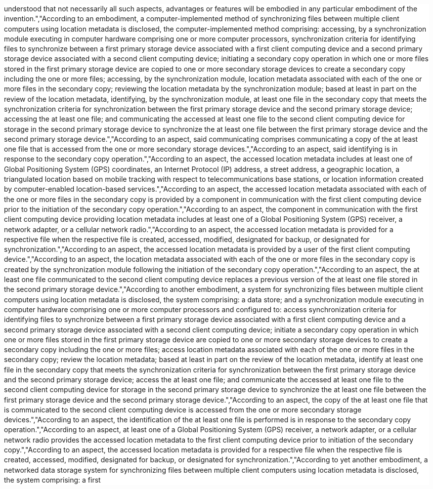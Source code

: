understood that not necessarily all such aspects, advantages or features will be embodied in any particular embodiment of the invention.","According to an embodiment, a computer-implemented method of synchronizing files between multiple client computers using location metadata is disclosed, the computer-implemented method comprising: accessing, by a synchronization module executing in computer hardware comprising one or more computer processors, synchronization criteria for identifying files to synchronize between a first primary storage device associated with a first client computing device and a second primary storage device associated with a second client computing device; initiating a secondary copy operation in which one or more files stored in the first primary storage device are copied to one or more secondary storage devices to create a secondary copy including the one or more files; accessing, by the synchronization module, location metadata associated with each of the one or more files in the secondary copy; reviewing the location metadata by the synchronization module; based at least in part on the review of the location metadata, identifying, by the synchronization module, at least one file in the secondary copy that meets the synchronization criteria for synchronization between the first primary storage device and the second primary storage device; accessing the at least one file; and communicating the accessed at least one file to the second client computing device for storage in the second primary storage device to synchronize the at least one file between the first primary storage device and the second primary storage device.","According to an aspect, said communicating comprises communicating a copy of the at least one file that is accessed from the one or more secondary storage devices.","According to an aspect, said identifying is in response to the secondary copy operation.","According to an aspect, the accessed location metadata includes at least one of Global Positioning System (GPS) coordinates, an Internet Protocol (IP) address, a street address, a geographic location, a triangulated location based on mobile tracking with respect to telecommunications base stations, or location information created by computer-enabled location-based services.","According to an aspect, the accessed location metadata associated with each of the one or more files in the secondary copy is provided by a component in communication with the first client computing device prior to the initiation of the secondary copy operation.","According to an aspect, the component in communication with the first client computing device providing location metadata includes at least one of a Global Positioning System (GPS) receiver, a network adapter, or a cellular network radio.","According to an aspect, the accessed location metadata is provided for a respective file when the respective file is created, accessed, modified, designated for backup, or designated for synchronization.","According to an aspect, the accessed location metadata is provided by a user of the first client computing device.","According to an aspect, the location metadata associated with each of the one or more files in the secondary copy is created by the synchronization module following the initiation of the secondary copy operation.","According to an aspect, the at least one file communicated to the second client computing device replaces a previous version of the at least one file stored in the second primary storage device.","According to another embodiment, a system for synchronizing files between multiple client computers using location metadata is disclosed, the system comprising: a data store; and a synchronization module executing in computer hardware comprising one or more computer processors and configured to: access synchronization criteria for identifying files to synchronize between a first primary storage device associated with a first client computing device and a second primary storage device associated with a second client computing device; initiate a secondary copy operation in which one or more files stored in the first primary storage device are copied to one or more secondary storage devices to create a secondary copy including the one or more files; access location metadata associated with each of the one or more files in the secondary copy; review the location metadata; based at least in part on the review of the location metadata, identify at least one file in the secondary copy that meets the synchronization criteria for synchronization between the first primary storage device and the second primary storage device; access the at least one file; and communicate the accessed at least one file to the second client computing device for storage in the second primary storage device to synchronize the at least one file between the first primary storage device and the second primary storage device.","According to an aspect, the copy of the at least one file that is communicated to the second client computing device is accessed from the one or more secondary storage devices.","According to an aspect, the identification of the at least one file is performed is in response to the secondary copy operation.","According to an aspect, at least one of a Global Positioning System (GPS) receiver, a network adapter, or a cellular network radio provides the accessed location metadata to the first client computing device prior to initiation of the secondary copy.","According to an aspect, the accessed location metadata is provided for a respective file when the respective file is created, accessed, modified, designated for backup, or designated for synchronization.","According to yet another embodiment, a networked data storage system for synchronizing files between multiple client computers using location metadata is disclosed, the system comprising: a first